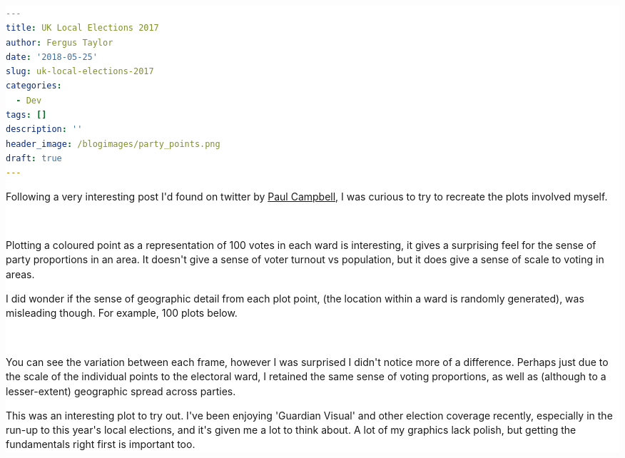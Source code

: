 ```yaml
---
title: UK Local Elections 2017
author: Fergus Taylor
date: '2018-05-25'
slug: uk-local-elections-2017
categories:
  - Dev
tags: []
description: ''
header_image: /blogimages/party_points.png
draft: true
---
```


Following a very interesting post I'd found on twitter by [Paul Campbell,](https://www.cultureofinsight.com/blog/2018/05/02/2018-04-08-multivariate-dot-density-maps-in-r-with-sf-ggplot2/) I was curious to try to recreate the plots involved myself.

<img src="/blogimages/party_points.png" alt="" style="width:100%;height:auto;">

Plotting a coloured point as a representation of 100 votes in each ward is interesting, it gives a surprising feel for the sense of party proportions in an area.
It doesn't give a sense of voter turnout vs population, but it does give a sense of scale to voting in areas.

I did wonder if the sense of geographic detail from each plot point, (the location within a ward is randomly generated), was misleading though.
For example, 100 plots below.

<img src="https://fergustaylor.github.io/Dev/Local%20Elections/party.gif" alt="" style="width:100%;height:auto;">

You can see the variation between each frame, however I was surprised I didn't notice more of a difference.
Perhaps just due to the scale of the individual points to the electoral ward, I retained the same sense of voting proportions, as well as (although to a lesser-extent) geographic spread across parties.

This was an interesting plot to try out. I've been enjoying 'Guardian Visual' and other election coverage recently, especially in the run-up to this year's local elections, and it's given me a lot to think about.
A lot of my graphics lack polish, but getting the fundamentals right first is important too.